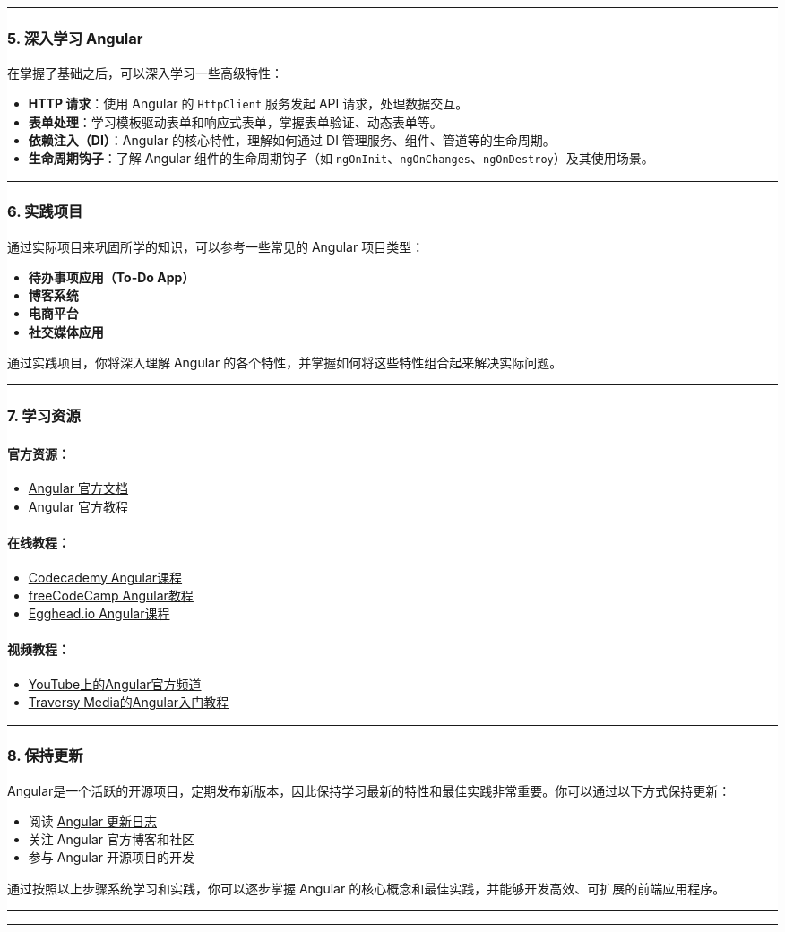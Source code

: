 
---

### 5. **深入学习 Angular**
在掌握了基础之后，可以深入学习一些高级特性：

- **HTTP 请求**：使用 Angular 的 `HttpClient` 服务发起 API 请求，处理数据交互。
- **表单处理**：学习模板驱动表单和响应式表单，掌握表单验证、动态表单等。
- **依赖注入（DI）**：Angular 的核心特性，理解如何通过 DI 管理服务、组件、管道等的生命周期。
- **生命周期钩子**：了解 Angular 组件的生命周期钩子（如 `ngOnInit`、`ngOnChanges`、`ngOnDestroy`）及其使用场景。

---

### 6. **实践项目**
通过实际项目来巩固所学的知识，可以参考一些常见的 Angular 项目类型：

- **待办事项应用（To-Do App）**
- **博客系统**
- **电商平台**
- **社交媒体应用**

通过实践项目，你将深入理解 Angular 的各个特性，并掌握如何将这些特性组合起来解决实际问题。

---

### 7. **学习资源**

#### 官方资源：
- [Angular 官方文档](https://angular.io/docs)
- [Angular 官方教程](https://angular.io/tutorial)

#### 在线教程：
- [Codecademy Angular课程](https://www.codecademy.com/learn/learn-angular)
- [freeCodeCamp Angular教程](https://www.freecodecamp.org/news/angular-2-tutorial-for-beginners/)
- [Egghead.io Angular课程](https://egghead.io/browse/frameworks/angular)

#### 视频教程：
- [YouTube上的Angular官方频道](https://www.youtube.com/c/Angular)
- [Traversy Media的Angular入门教程](https://www.youtube.com/watch?v=htPYk6QxacQ)

---

### 8. **保持更新**
Angular是一个活跃的开源项目，定期发布新版本，因此保持学习最新的特性和最佳实践非常重要。你可以通过以下方式保持更新：

- 阅读 [Angular 更新日志](https://github.com/angular/angular/blob/main/CHANGELOG.md)
- 关注 Angular 官方博客和社区
- 参与 Angular 开源项目的开发


通过按照以上步骤系统学习和实践，你可以逐步掌握 Angular 的核心概念和最佳实践，并能够开发高效、可扩展的前端应用程序。

***
---
